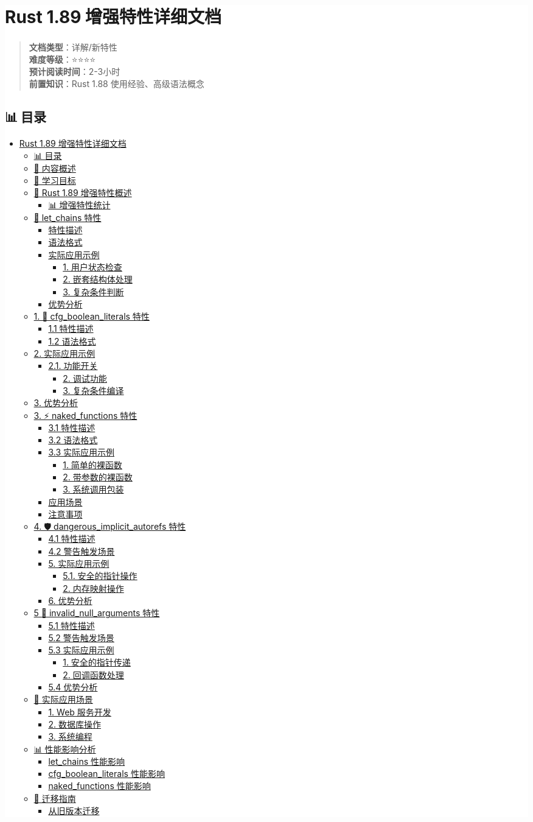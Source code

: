 ﻿# Rust 1.89 增强特性详细文档

> **文档类型**：详解/新特性  
> **难度等级**：⭐⭐⭐⭐  
> **预计阅读时间**：2-3小时  
> **前置知识**：Rust 1.88 使用经验、高级语法概念

## 📊 目录

- [Rust 1.89 增强特性详细文档](#rust-189-增强特性详细文档)
  - [📊 目录](#-目录)
  - [📖 内容概述](#-内容概述)
  - [🎯 学习目标](#-学习目标)
  - [🚀 Rust 1.89 增强特性概述](#-rust-189-增强特性概述)
    - [📊 增强特性统计](#-增强特性统计)
  - [🔗 let\_chains 特性](#-let_chains-特性)
    - [特性描述](#特性描述)
    - [语法格式](#语法格式)
    - [实际应用示例](#实际应用示例)
      - [1. 用户状态检查](#1-用户状态检查)
      - [2. 嵌套结构体处理](#2-嵌套结构体处理)
      - [3. 复杂条件判断](#3-复杂条件判断)
    - [优势分析](#优势分析)
  - [1. 🔧 cfg\_boolean\_literals 特性](#1--cfg_boolean_literals-特性)
    - [1.1 特性描述](#11-特性描述)
    - [1.2 语法格式](#12-语法格式)
  - [2. 实际应用示例](#2-实际应用示例)
    - [2.1. 功能开关](#21-功能开关)
      - [2. 调试功能](#2-调试功能)
      - [3. 复杂条件编译](#3-复杂条件编译)
  - [3. 优势分析](#3-优势分析)
  - [3. ⚡ naked\_functions 特性](#3--naked_functions-特性)
    - [3.1 特性描述](#31-特性描述)
    - [3.2 语法格式](#32-语法格式)
    - [3.3 实际应用示例](#33-实际应用示例)
      - [1. 简单的裸函数](#1-简单的裸函数)
      - [2. 带参数的裸函数](#2-带参数的裸函数)
      - [3. 系统调用包装](#3-系统调用包装)
    - [应用场景](#应用场景)
    - [注意事项](#注意事项)
  - [4. 🛡️ dangerous\_implicit\_autorefs 特性](#4-️-dangerous_implicit_autorefs-特性)
    - [4.1 特性描述](#41-特性描述)
    - [4.2 警告触发场景](#42-警告触发场景)
    - [5. 实际应用示例](#5-实际应用示例)
      - [5.1. 安全的指针操作](#51-安全的指针操作)
      - [2. 内存映射操作](#2-内存映射操作)
    - [6. 优势分析](#6-优势分析)
  - [5 🚫 invalid\_null\_arguments 特性](#5--invalid_null_arguments-特性)
    - [5.1 特性描述](#51-特性描述)
    - [5.2 警告触发场景](#52-警告触发场景)
    - [5.3 实际应用示例](#53-实际应用示例)
      - [1. 安全的指针传递](#1-安全的指针传递)
      - [2. 回调函数处理](#2-回调函数处理)
    - [5.4 优势分析](#54-优势分析)
  - [🎯 实际应用场景](#-实际应用场景)
    - [1. Web 服务开发](#1-web-服务开发)
    - [2. 数据库操作](#2-数据库操作)
    - [3. 系统编程](#3-系统编程)
  - [📊 性能影响分析](#-性能影响分析)
    - [let\_chains 性能影响](#let_chains-性能影响)
    - [cfg\_boolean\_literals 性能影响](#cfg_boolean_literals-性能影响)
    - [naked\_functions 性能影响](#naked_functions-性能影响)
  - [🚀 迁移指南](#-迁移指南)
    - [从旧版本迁移](#从旧版本迁移)